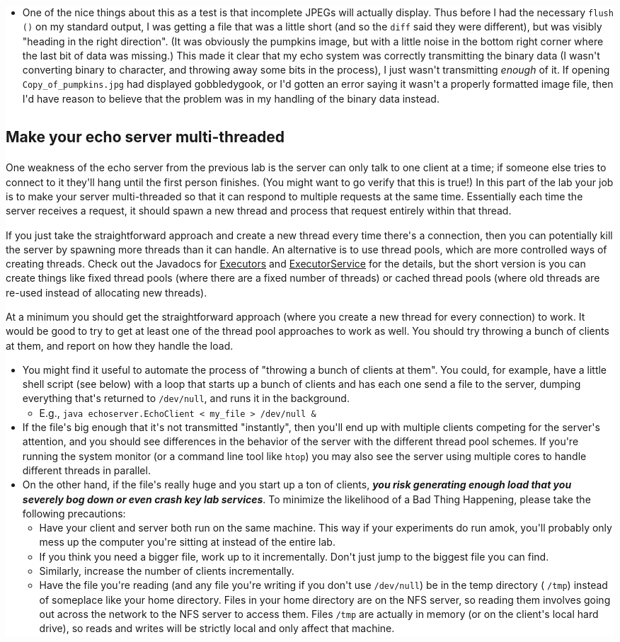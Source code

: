 - One of the nice things about this as a test is that incomplete JPEGs will actually display. Thus before I had the necessary `flush()` on my standard output, I was getting a file that was a little short (and so the `diff` said they were different), but was visibly "heading in the right direction". (It was obviously the pumpkins image, but with a little noise in the bottom right corner where the last bit of data was missing.) This made it clear that my echo system was correctly transmitting the binary data (I wasn't converting binary to character, and throwing away some bits in the process), I just wasn't transmitting *enough* of it. If opening `Copy_of_pumpkins.jpg` had displayed gobbledygook, or I'd gotten an error saying it wasn't a properly formatted image file, then I'd have reason to believe that the problem was in my handling of the binary data instead.

## Make your echo server multi-threaded

One weakness of the echo server from the previous lab is the server can only
talk to one client at a time; if someone else tries to connect to it they'll
hang until the first person finishes. (You might want to go verify that this
is true!) In this part of the lab your job is to
make your server multi-threaded so that it can respond to multiple requests at
the same time. Essentially each time the server receives a request, it should
spawn a new thread and process that request entirely within that thread.

If you just take the straightforward approach and create a new thread every
time there's a connection, then you can potentially kill the server by
spawning more threads than it can handle. An alternative is to use thread
pools, which are more controlled ways of creating threads. Check out the
Javadocs for [Executors](http://download.oracle.com/javase/6/docs/api/java/util/concurrent/Executors.html) and [ExecutorService](http://download.oracle.com/javase/6/docs/api/java/util/concurrent/ExecutorService.html)
for the details, but the short version is you can create things like fixed
thread pools (where there are a fixed number of threads) or cached thread
pools (where old threads are re-used instead of allocating new threads).

At a minimum you should get the straightforward approach (where you create a
new thread for every connection) to work. It would be good to try to get at
least one of the thread pool approaches to work as well. You should try
throwing a bunch of clients at them, and report on how they handle the load.

- You might find it useful to automate the process of "throwing a bunch of
  clients at them". You could, for example, have a little shell script (see below) with a loop that starts up a bunch of clients and has each one send a file to the server, dumping everything that's returned to `/dev/null`, and runs it in the background.
  - E.g., `java echoserver.EchoClient < my_file > /dev/null &`
- If the file's big enough that it's not transmitted "instantly", then you'll end up with multiple clients competing for the server's attention, and you should see differences in the behavior of the server with the different thread pool schemes. If you're running the system monitor (or a command line tool like `htop`) you may also see the server using multiple cores to handle different threads in parallel.
- On the other hand, if the file's really huge and you start up a ton of clients, ***you risk generating enough load that you severely bog down or even crash key lab services***. To minimize the likelihood of a Bad Thing Happening, please take the following precautions:
  - Have your client and server both run on the same machine. This way if your experiments do run amok, you'll probably only mess up the computer you're sitting at instead of the entire lab.
  - If you think you need a bigger file, work up to it incrementally. Don't just jump to the biggest file you can find.
  - Similarly, increase the number of clients incrementally.
  - Have the file you're reading (and any file you're writing if you don't use `/dev/null`) be in the temp directory ( `/tmp`) instead of someplace like your home directory. Files in your home directory are on the NFS server, so reading them involves going out across the network to the NFS server to access them. Files `/tmp` are actually in memory (or on the client's local hard drive), so reads and writes will be strictly local and only affect that machine.
